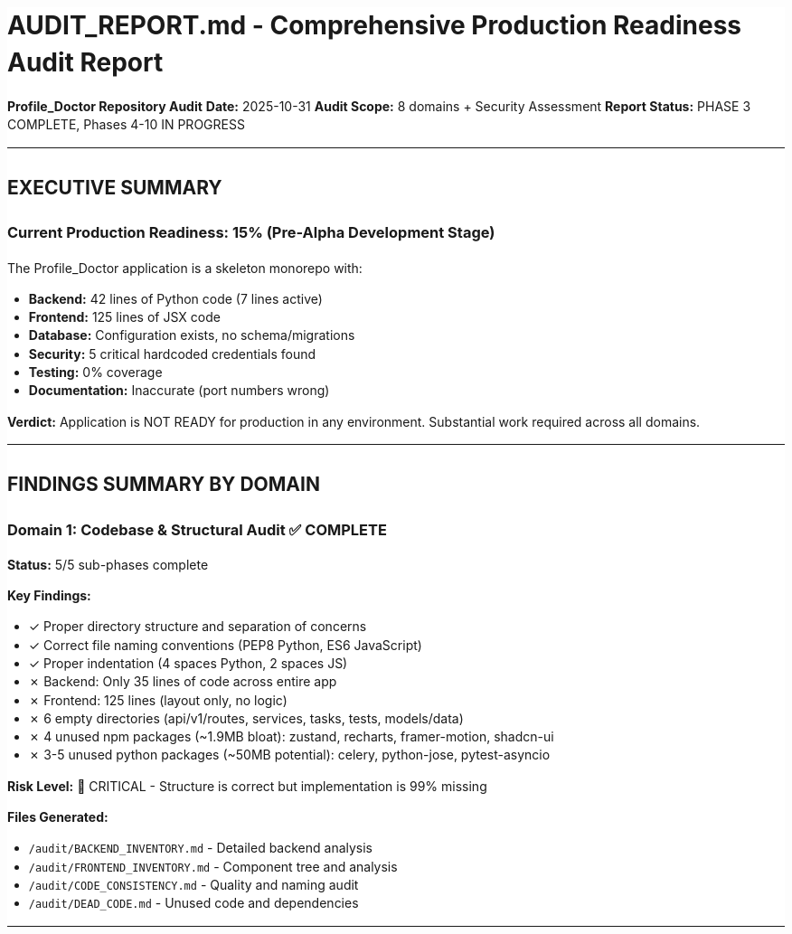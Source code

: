# AUDIT_REPORT.md - Comprehensive Production Readiness Audit Report

**Profile_Doctor Repository Audit**
**Date:** 2025-10-31
**Audit Scope:** 8 domains + Security Assessment
**Report Status:** PHASE 3 COMPLETE, Phases 4-10 IN PROGRESS

---

## EXECUTIVE SUMMARY

### Current Production Readiness: **15%** (Pre-Alpha Development Stage)

The Profile_Doctor application is a skeleton monorepo with:
- **Backend:** 42 lines of Python code (7 lines active)
- **Frontend:** 125 lines of JSX code
- **Database:** Configuration exists, no schema/migrations
- **Security:** 5 critical hardcoded credentials found
- **Testing:** 0% coverage
- **Documentation:** Inaccurate (port numbers wrong)

**Verdict:** Application is NOT READY for production in any environment. Substantial work required across all domains.

---

## FINDINGS SUMMARY BY DOMAIN

### Domain 1: Codebase & Structural Audit ✅ COMPLETE
**Status:** 5/5 sub-phases complete

**Key Findings:**
- ✓ Proper directory structure and separation of concerns
- ✓ Correct file naming conventions (PEP8 Python, ES6 JavaScript)
- ✓ Proper indentation (4 spaces Python, 2 spaces JS)
- ✗ Backend: Only 35 lines of code across entire app
- ✗ Frontend: 125 lines (layout only, no logic)
- ✗ 6 empty directories (api/v1/routes, services, tasks, tests, models/data)
- ✗ 4 unused npm packages (~1.9MB bloat): zustand, recharts, framer-motion, shadcn-ui
- ✗ 3-5 unused python packages (~50MB potential): celery, python-jose, pytest-asyncio

**Risk Level:** 🔴 CRITICAL - Structure is correct but implementation is 99% missing

**Files Generated:**
- `/audit/BACKEND_INVENTORY.md` - Detailed backend analysis
- `/audit/FRONTEND_INVENTORY.md` - Component tree and analysis
- `/audit/CODE_CONSISTENCY.md` - Quality and naming audit
- `/audit/DEAD_CODE.md` - Unused code and dependencies

---